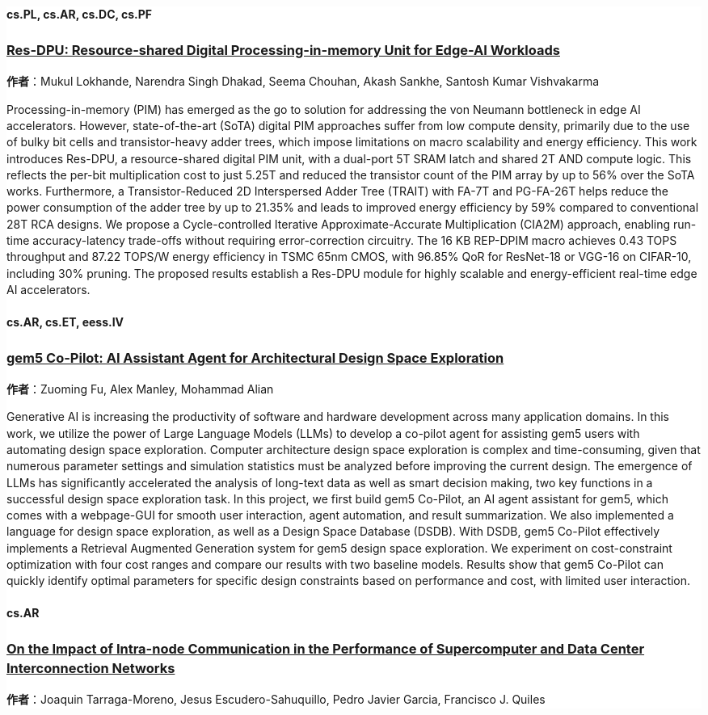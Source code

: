 
#### cs.PL, cs.AR, cs.DC, cs.PF

### [Res-DPU: Resource-shared Digital Processing-in-memory Unit for Edge-AI Workloads](https://arxiv.org/abs/2510.19260)
**作者**：Mukul Lokhande, Narendra Singh Dhakad, Seema Chouhan, Akash Sankhe, Santosh Kumar Vishvakarma

Processing-in-memory (PIM) has emerged as the go to solution for addressing the von Neumann bottleneck in edge AI accelerators. However, state-of-the-art (SoTA) digital PIM approaches suffer from low compute density, primarily due to the use of bulky bit cells and transistor-heavy adder trees, which impose limitations on macro scalability and energy efficiency. This work introduces Res-DPU, a resource-shared digital PIM unit, with a dual-port 5T SRAM latch and shared 2T AND compute logic. This reflects the per-bit multiplication cost to just 5.25T and reduced the transistor count of the PIM array by up to 56% over the SoTA works. Furthermore, a Transistor-Reduced 2D Interspersed Adder Tree (TRAIT) with FA-7T and PG-FA-26T helps reduce the power consumption of the adder tree by up to 21.35% and leads to improved energy efficiency by 59% compared to conventional 28T RCA designs. We propose a Cycle-controlled Iterative Approximate-Accurate Multiplication (CIA2M) approach, enabling run-time accuracy-latency trade-offs without requiring error-correction circuitry. The 16 KB REP-DPIM macro achieves 0.43 TOPS throughput and 87.22 TOPS/W energy efficiency in TSMC 65nm CMOS, with 96.85% QoR for ResNet-18 or VGG-16 on CIFAR-10, including 30% pruning. The proposed results establish a Res-DPU module for highly scalable and energy-efficient real-time edge AI accelerators.


#### cs.AR, cs.ET, eess.IV

### [gem5 Co-Pilot: AI Assistant Agent for Architectural Design Space Exploration](https://arxiv.org/abs/2510.19577)
**作者**：Zuoming Fu, Alex Manley, Mohammad Alian

Generative AI is increasing the productivity of software and hardware development across many application domains. In this work, we utilize the power of Large Language Models (LLMs) to develop a co-pilot agent for assisting gem5 users with automating design space exploration. Computer architecture design space exploration is complex and time-consuming, given that numerous parameter settings and simulation statistics must be analyzed before improving the current design. The emergence of LLMs has significantly accelerated the analysis of long-text data as well as smart decision making, two key functions in a successful design space exploration task. In this project, we first build gem5 Co-Pilot, an AI agent assistant for gem5, which comes with a webpage-GUI for smooth user interaction, agent automation, and result summarization. We also implemented a language for design space exploration, as well as a Design Space Database (DSDB). With DSDB, gem5 Co-Pilot effectively implements a Retrieval Augmented Generation system for gem5 design space exploration. We experiment on cost-constraint optimization with four cost ranges and compare our results with two baseline models. Results show that gem5 Co-Pilot can quickly identify optimal parameters for specific design constraints based on performance and cost, with limited user interaction.


#### cs.AR

### [On the Impact of Intra-node Communication in the Performance of Supercomputer and Data Center Interconnection Networks](https://arxiv.org/abs/2502.20965)
**作者**：Joaquin Tarraga-Moreno, Jesus Escudero-Sahuquillo, Pedro Javier Garcia, Francisco J. Quiles
